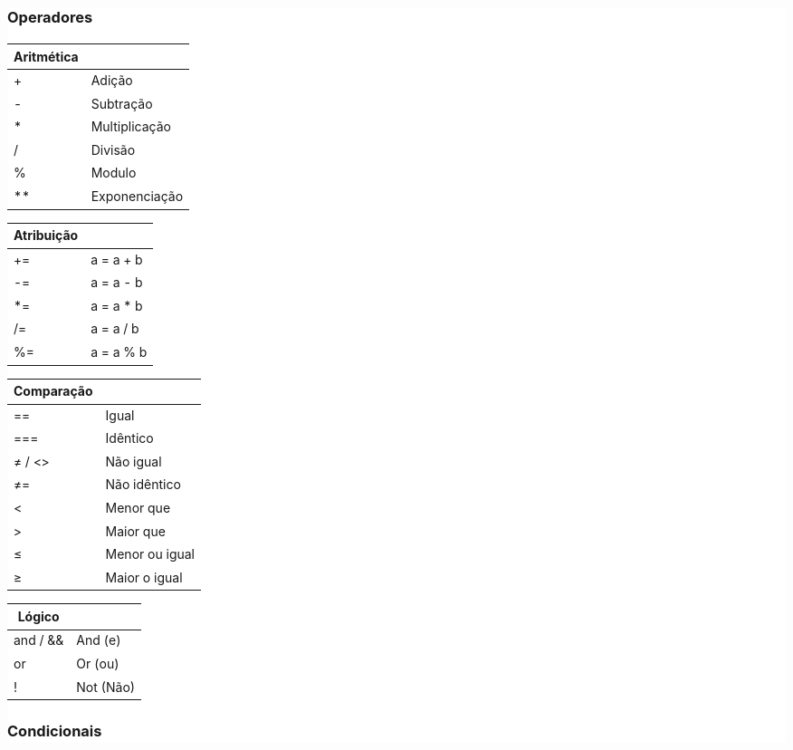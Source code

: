 ### Operadores

| Aritmética |               |
| ---------- | ------------- |
| +          | Adição        |
| -          | Subtração     |
| \*         | Multiplicação |
| /          | Divisão       |
| %          | Modulo        |
| \*\*       | Exponenciação |

| Atribuição |            |
| ---------- | ---------- |
| +=         | a = a + b  |
| -=         | a = a - b  |
| \*=        | a = a \* b |
| /=         | a = a / b  |
| %=         | a = a % b  |

| Comparação |                |
| ---------- | -------------- |
| ==         | Igual          |
| ===        | Idêntico       |
| ≠ / <>     | Não igual      |
| ≠=         | Não idêntico   |
| <          | Menor que      |
| >          | Maior que      |
| ≤          | Menor ou igual |
| ≥          | Maior o igual  |

| Lógico   |           |
| -------- | --------- |
| and / && | And (e)   |
| or       | Or (ou)   |
| !        | Not (Não) |

### Condicionais
